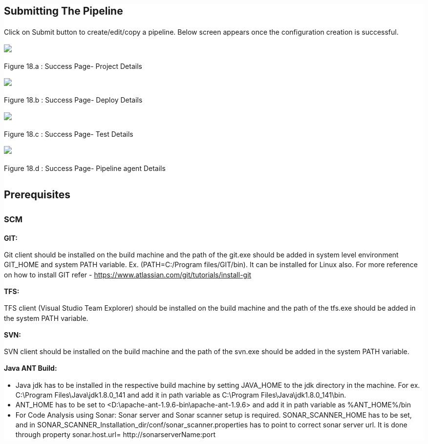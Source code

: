 
## Submitting The Pipeline

Click on Submit button to create/edit/copy a pipeline. Below screen appears once the configuration creation is successful.
 
![](https://github.com/Infosys/openIDP/blob/master/docs/java_pipeline_images/build_details.png)

Figure 18.a : Success Page- Project Details

![](https://github.com/Infosys/openIDP/blob/master/docs/java_pipeline_images/deploy_details.png)

Figure 18.b : Success Page- Deploy Details

![](https://github.com/Infosys/openIDP/blob/master/docs/java_pipeline_images/test_details.png)

Figure 18.c : Success Page- Test Details

![](https://github.com/Infosys/openIDP/blob/master/docs/java_pipeline_images/slave_label_details.png)
 
Figure 18.d : Success Page- Pipeline agent Details

## Prerequisites

### SCM

**GIT:**

 Git client should be installed on the build machine and the path of the git.exe should be added in system level environment GIT_HOME and system PATH variable. 
Ex. (PATH=C:/Program files/GIT/bin). It can be installed for Linux also.
For more reference on how to install GIT refer - https://www.atlassian.com/git/tutorials/install-git

**TFS:**

TFS client (Visual Studio Team Explorer) should be installed on the build machine and the path of the tfs.exe should be added in the system PATH variable.

**SVN:**

SVN client should be installed on the build machine and the path of the svn.exe should be added in the system PATH variable.

**Java ANT Build:**

* Java jdk has to be installed in the respective build machine by setting JAVA_HOME to the jdk directory in the machine. For ex. C:\Program Files\Java\jdk1.8.0_141 and add it in path variable as
C:\Program Files\Java\jdk1.8.0_141\bin.
* ANT_HOME has to be set to <D:\apache-ant-1.9.6-bin\apache-ant-1.9.6> and add it in path variable as %ANT_HOME%/bin
* For Code Analysis using Sonar: Sonar server and Sonar scanner setup is required. SONAR_SCANNER_HOME has to be set, and in SONAR_SCANNER_Installation_dir/conf/sonar_scanner.properties has to point to correct sonar server url. It is done through property sonar.host.url= ht<span>tp://</span>sonarserverName:port
